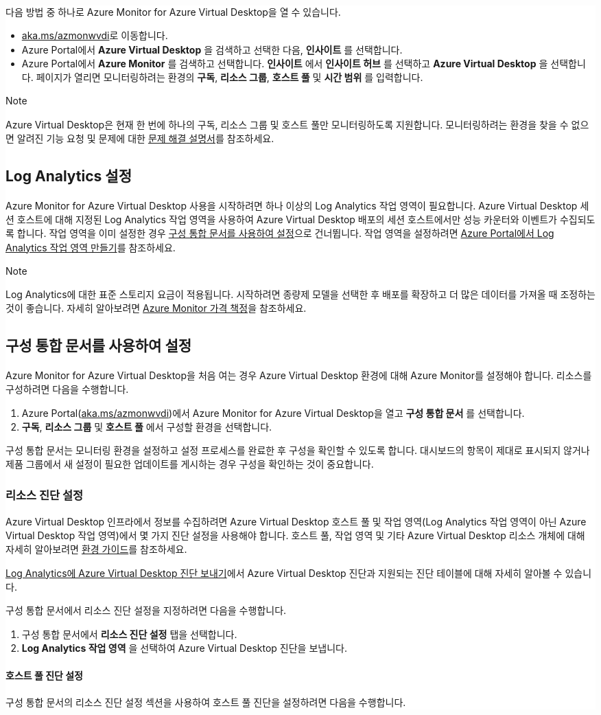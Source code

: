다음 방법 중 하나로 Azure Monitor for Azure Virtual Desktop을 열 수 있습니다.

- [aka.ms/azmonwvdi](https://aka.ms/azmonwvdi)로 이동합니다.
- Azure Portal에서 **Azure Virtual Desktop** 을 검색하고 선택한 다음, **인사이트** 를 선택합니다.
- Azure Portal에서 **Azure Monitor** 를 검색하고 선택합니다. **인사이트** 에서 **인사이트 허브** 를 선택하고 **Azure Virtual Desktop** 을 선택합니다.
페이지가 열리면 모니터링하려는 환경의 **구독**, **리소스 그룹**, **호스트 풀** 및 **시간 범위** 를 입력합니다.

>[!NOTE]
>Azure Virtual Desktop은 현재 한 번에 하나의 구독, 리소스 그룹 및 호스트 풀만 모니터링하도록 지원합니다. 모니터링하려는 환경을 찾을 수 없으면 알려진 기능 요청 및 문제에 대한 [문제 해결 설명서](troubleshoot-azure-monitor.md)를 참조하세요.

## <a name="log-analytics-settings"></a>Log Analytics 설정

Azure Monitor for Azure Virtual Desktop 사용을 시작하려면 하나 이상의 Log Analytics 작업 영역이 필요합니다. Azure Virtual Desktop 세션 호스트에 대해 지정된 Log Analytics 작업 영역을 사용하여 Azure Virtual Desktop 배포의 세션 호스트에서만 성능 카운터와 이벤트가 수집되도록 합니다. 작업 영역을 이미 설정한 경우 [구성 통합 문서를 사용하여 설정](#set-up-using-the-configuration-workbook)으로 건너뜁니다. 작업 영역을 설정하려면 [Azure Portal에서 Log Analytics 작업 영역 만들기](../azure-monitor/logs/quick-create-workspace.md)를 참조하세요.

>[!NOTE]
>Log Analytics에 대한 표준 스토리지 요금이 적용됩니다. 시작하려면 종량제 모델을 선택한 후 배포를 확장하고 더 많은 데이터를 가져올 때 조정하는 것이 좋습니다. 자세히 알아보려면 [Azure Monitor 가격 책정](https://azure.microsoft.com/pricing/details/monitor/)을 참조하세요.

## <a name="set-up-using-the-configuration-workbook"></a>구성 통합 문서를 사용하여 설정

Azure Monitor for Azure Virtual Desktop을 처음 여는 경우 Azure Virtual Desktop 환경에 대해 Azure Monitor를 설정해야 합니다. 리소스를 구성하려면 다음을 수행합니다.

1. Azure Portal([aka.ms/azmonwvdi](https://aka.ms/azmonwvdi))에서 Azure Monitor for Azure Virtual Desktop을 열고 **구성 통합 문서** 를 선택합니다.
2. **구독**, **리소스 그룹** 및 **호스트 풀** 에서 구성할 환경을 선택합니다.

구성 통합 문서는 모니터링 환경을 설정하고 설정 프로세스를 완료한 후 구성을 확인할 수 있도록 합니다. 대시보드의 항목이 제대로 표시되지 않거나 제품 그룹에서 새 설정이 필요한 업데이트를 게시하는 경우 구성을 확인하는 것이 중요합니다.

### <a name="resource-diagnostic-settings"></a>리소스 진단 설정

Azure Virtual Desktop 인프라에서 정보를 수집하려면 Azure Virtual Desktop 호스트 풀 및 작업 영역(Log Analytics 작업 영역이 아닌 Azure Virtual Desktop 작업 영역)에서 몇 가지 진단 설정을 사용해야 합니다. 호스트 풀, 작업 영역 및 기타 Azure Virtual Desktop 리소스 개체에 대해 자세히 알아보려면 [환경 가이드](environment-setup.md)를 참조하세요.

[Log Analytics에 Azure Virtual Desktop 진단 보내기](diagnostics-log-analytics.md)에서 Azure Virtual Desktop 진단과 지원되는 진단 테이블에 대해 자세히 알아볼 수 있습니다.

구성 통합 문서에서 리소스 진단 설정을 지정하려면 다음을 수행합니다. 

1. 구성 통합 문서에서 **리소스 진단 설정** 탭을 선택합니다. 
2. **Log Analytics 작업 영역** 을 선택하여 Azure Virtual Desktop 진단을 보냅니다. 

#### <a name="host-pool-diagnostic-settings"></a>호스트 풀 진단 설정

구성 통합 문서의 리소스 진단 설정 섹션을 사용하여 호스트 풀 진단을 설정하려면 다음을 수행합니다.
